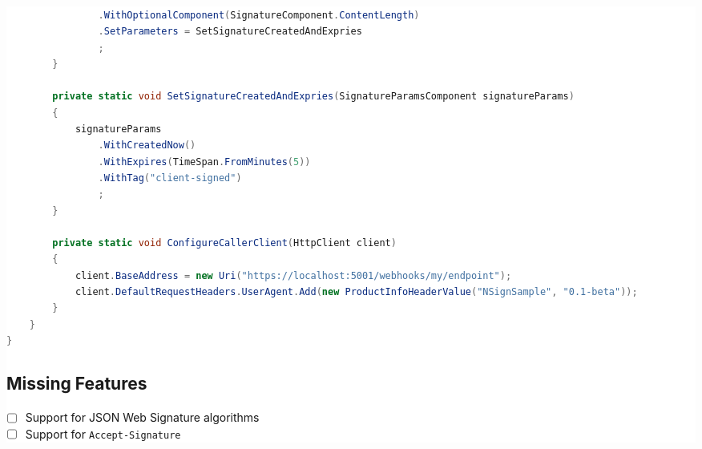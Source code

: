 ```csharp
                .WithOptionalComponent(SignatureComponent.ContentLength)
                .SetParameters = SetSignatureCreatedAndExpries
                ;
        }

        private static void SetSignatureCreatedAndExpries(SignatureParamsComponent signatureParams)
        {
            signatureParams
                .WithCreatedNow()
                .WithExpires(TimeSpan.FromMinutes(5))
                .WithTag("client-signed")
                ;
        }

        private static void ConfigureCallerClient(HttpClient client)
        {
            client.BaseAddress = new Uri("https://localhost:5001/webhooks/my/endpoint");
            client.DefaultRequestHeaders.UserAgent.Add(new ProductInfoHeaderValue("NSignSample", "0.1-beta"));
        }
    }
}
```

## Missing Features

- [ ] Support for JSON Web Signature algorithms
- [ ] Support for `Accept-Signature`

